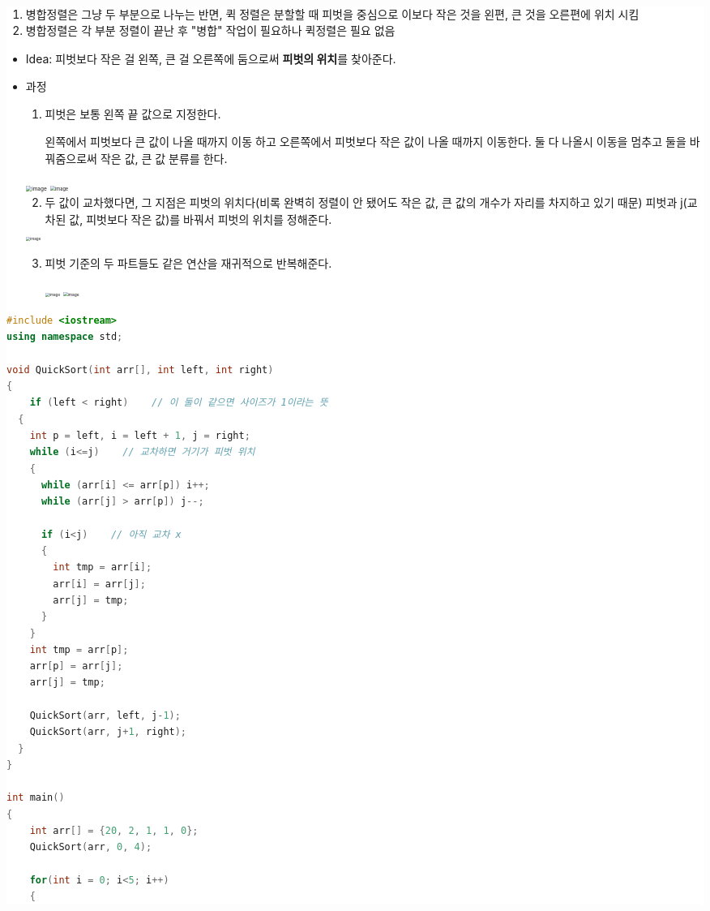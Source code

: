   1. 병합정렬은 그냥 두 부분으로 나누는 반면, 퀵 정렬은 분할할 때 피벗을 중심으로 이보다 작은 것을 왼편, 큰 것을  오른편에 위치 시킴
  2. 병합정렬은 각 부분 정렬이 끝난 후 "병합" 작업이 필요하나 퀵정렬은 필요 없음

*  Idea: 피벗보다 작은 걸 왼쪽, 큰 걸 오른쪽에 둠으로써 **피벗의 위치**를 찾아준다.

* 과정

  1. 피벗은 보통 왼쪽 끝 값으로 지정한다.

     왼쪽에서 피벗보다 큰 값이 나올 때까지 이동 하고 오른쪽에서 피벗보다 작은 값이 나올 때까지 이동한다. 둘 다 나올시 이동을 멈추고 둘을 바꿔줌으로써 작은 값, 큰 값 분류를 한다. 

  <img src="https://user-images.githubusercontent.com/46865281/73808078-fdec7f00-4811-11ea-894e-d618018f4547.png" alt="image" style="zoom:46%;" />

  <img src="https://user-images.githubusercontent.com/46865281/73808060-ead9af00-4811-11ea-8832-53fc4aa94644.png" alt="image" style="zoom:40%;" />

  

  2. 두 값이 교차했다면, 그 지점은 피벗의 위치다(비록 완벽히 정렬이 안 됐어도 작은 값, 큰 값의 개수가 자리를 차지하고 있기 때문) 피벗과 j(교차된 값, 피벗보다 작은 값)를 바꿔서 피벗의 위치를 정해준다.

  <img src="https://user-images.githubusercontent.com/46865281/73808048-df868380-4811-11ea-9503-3cebc050e706.png" alt="image" style="zoom:33%;" />

  

   3.  피벗 기준의 두 파트들도 같은 연산을 재귀적으로 반복해준다.

       <img src="https://user-images.githubusercontent.com/46865281/73808035-d695b200-4811-11ea-9e6c-2ea14fed513d.png" alt="image" style="zoom:33%;" />

       <img src="https://user-images.githubusercontent.com/46865281/73808022-c8479600-4811-11ea-822b-84e3cbc42d5b.png" alt="image" style="zoom:35%;" />

```c++
#include <iostream>
using namespace std;

void QuickSort(int arr[], int left, int right)
{
    if (left < right)    // 이 둘이 같으면 사이즈가 1이라는 뜻
  {
    int p = left, i = left + 1, j = right;
    while (i<=j)    // 교차하면 거기가 피벗 위치
    {
      while (arr[i] <= arr[p]) i++;
      while (arr[j] > arr[p]) j--;
      
      if (i<j)    // 아직 교차 x
      {
        int tmp = arr[i];
        arr[i] = arr[j];
        arr[j] = tmp;
      }
    }
    int tmp = arr[p];
    arr[p] = arr[j];
    arr[j] = tmp;
    
    QuickSort(arr, left, j-1);
    QuickSort(arr, j+1, right);
  }
}

int main()
{
    int arr[] = {20, 2, 1, 1, 0};
    QuickSort(arr, 0, 4);
    
    for(int i = 0; i<5; i++)
    {
```